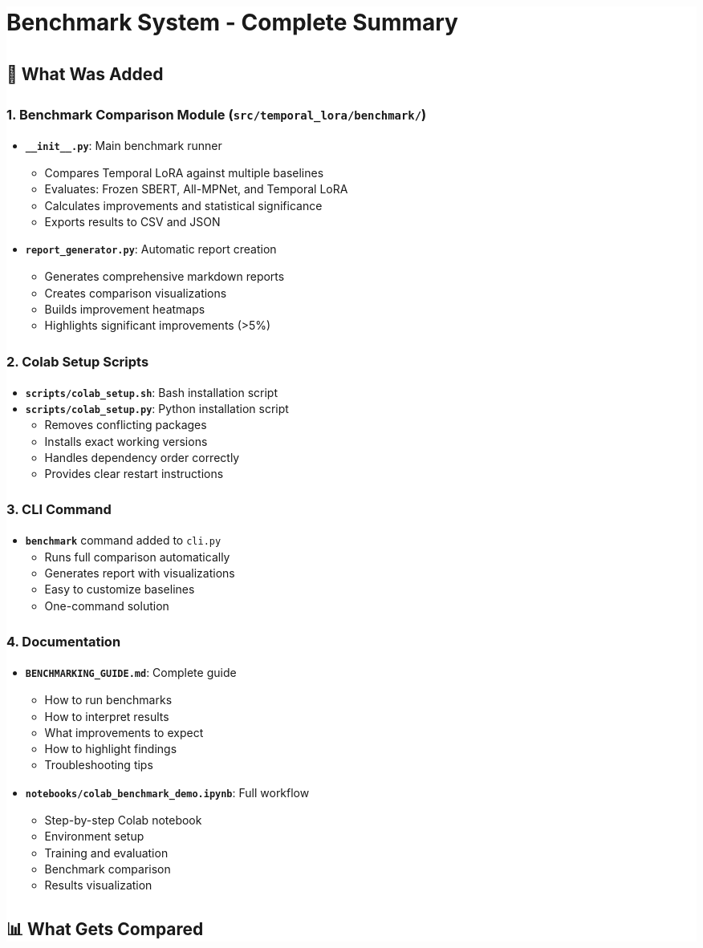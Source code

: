 # Benchmark System - Complete Summary

## 🎉 What Was Added

### 1. **Benchmark Comparison Module** (`src/temporal_lora/benchmark/`)
- **`__init__.py`**: Main benchmark runner
  - Compares Temporal LoRA against multiple baselines
  - Evaluates: Frozen SBERT, All-MPNet, and Temporal LoRA
  - Calculates improvements and statistical significance
  - Exports results to CSV and JSON

- **`report_generator.py`**: Automatic report creation
  - Generates comprehensive markdown reports
  - Creates comparison visualizations
  - Builds improvement heatmaps
  - Highlights significant improvements (>5%)

### 2. **Colab Setup Scripts**
- **`scripts/colab_setup.sh`**: Bash installation script
- **`scripts/colab_setup.py`**: Python installation script
  - Removes conflicting packages
  - Installs exact working versions
  - Handles dependency order correctly
  - Provides clear restart instructions

### 3. **CLI Command**
- **`benchmark`** command added to `cli.py`
  - Runs full comparison automatically
  - Generates report with visualizations
  - Easy to customize baselines
  - One-command solution

### 4. **Documentation**
- **`BENCHMARKING_GUIDE.md`**: Complete guide
  - How to run benchmarks
  - How to interpret results
  - What improvements to expect
  - How to highlight findings
  - Troubleshooting tips

- **`notebooks/colab_benchmark_demo.ipynb`**: Full workflow
  - Step-by-step Colab notebook
  - Environment setup
  - Training and evaluation
  - Benchmark comparison
  - Results visualization

## 📊 What Gets Compared
